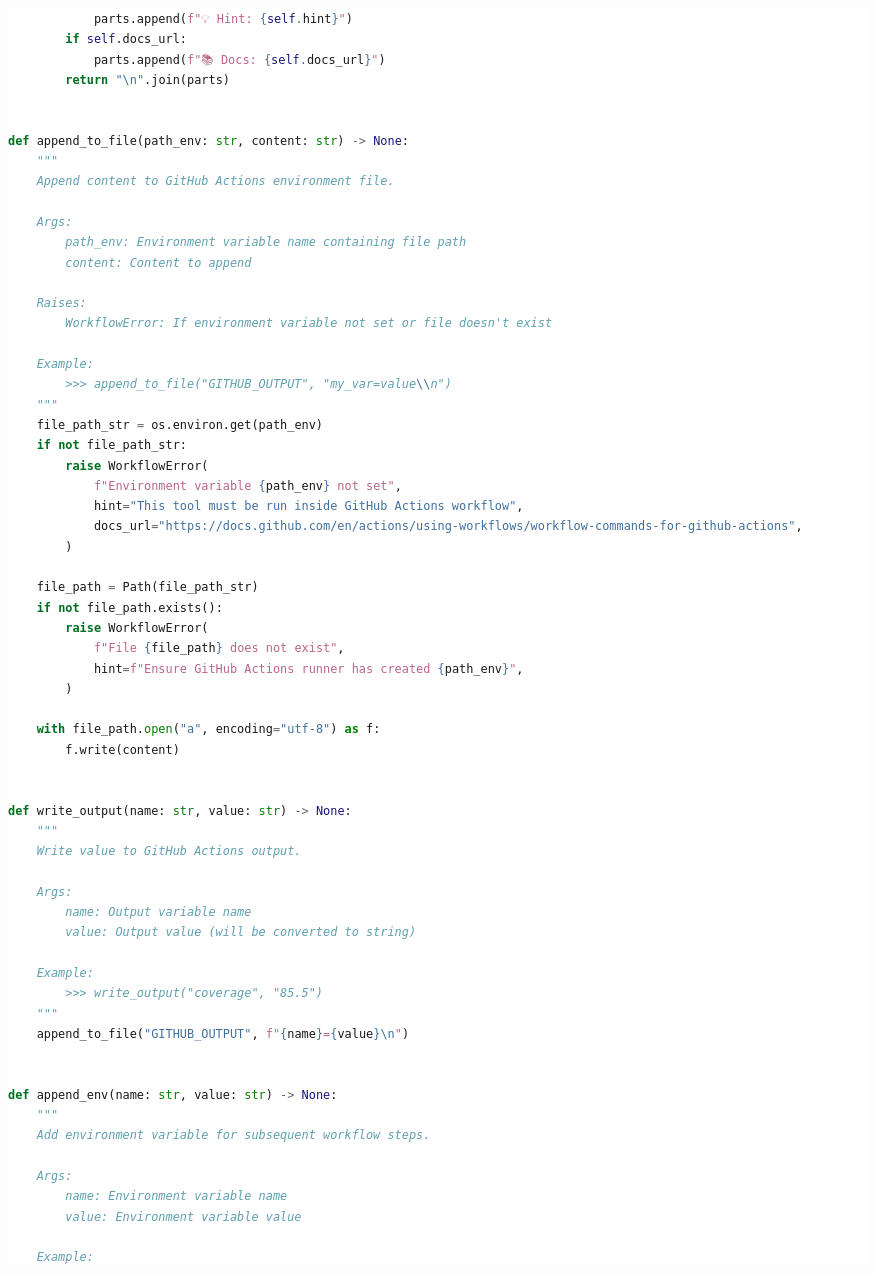 ```python
            parts.append(f"💡 Hint: {self.hint}")
        if self.docs_url:
            parts.append(f"📚 Docs: {self.docs_url}")
        return "\n".join(parts)


def append_to_file(path_env: str, content: str) -> None:
    """
    Append content to GitHub Actions environment file.

    Args:
        path_env: Environment variable name containing file path
        content: Content to append

    Raises:
        WorkflowError: If environment variable not set or file doesn't exist

    Example:
        >>> append_to_file("GITHUB_OUTPUT", "my_var=value\\n")
    """
    file_path_str = os.environ.get(path_env)
    if not file_path_str:
        raise WorkflowError(
            f"Environment variable {path_env} not set",
            hint="This tool must be run inside GitHub Actions workflow",
            docs_url="https://docs.github.com/en/actions/using-workflows/workflow-commands-for-github-actions",
        )

    file_path = Path(file_path_str)
    if not file_path.exists():
        raise WorkflowError(
            f"File {file_path} does not exist",
            hint=f"Ensure GitHub Actions runner has created {path_env}",
        )

    with file_path.open("a", encoding="utf-8") as f:
        f.write(content)


def write_output(name: str, value: str) -> None:
    """
    Write value to GitHub Actions output.

    Args:
        name: Output variable name
        value: Output value (will be converted to string)

    Example:
        >>> write_output("coverage", "85.5")
    """
    append_to_file("GITHUB_OUTPUT", f"{name}={value}\n")


def append_env(name: str, value: str) -> None:
    """
    Add environment variable for subsequent workflow steps.

    Args:
        name: Environment variable name
        value: Environment variable value

    Example:
```